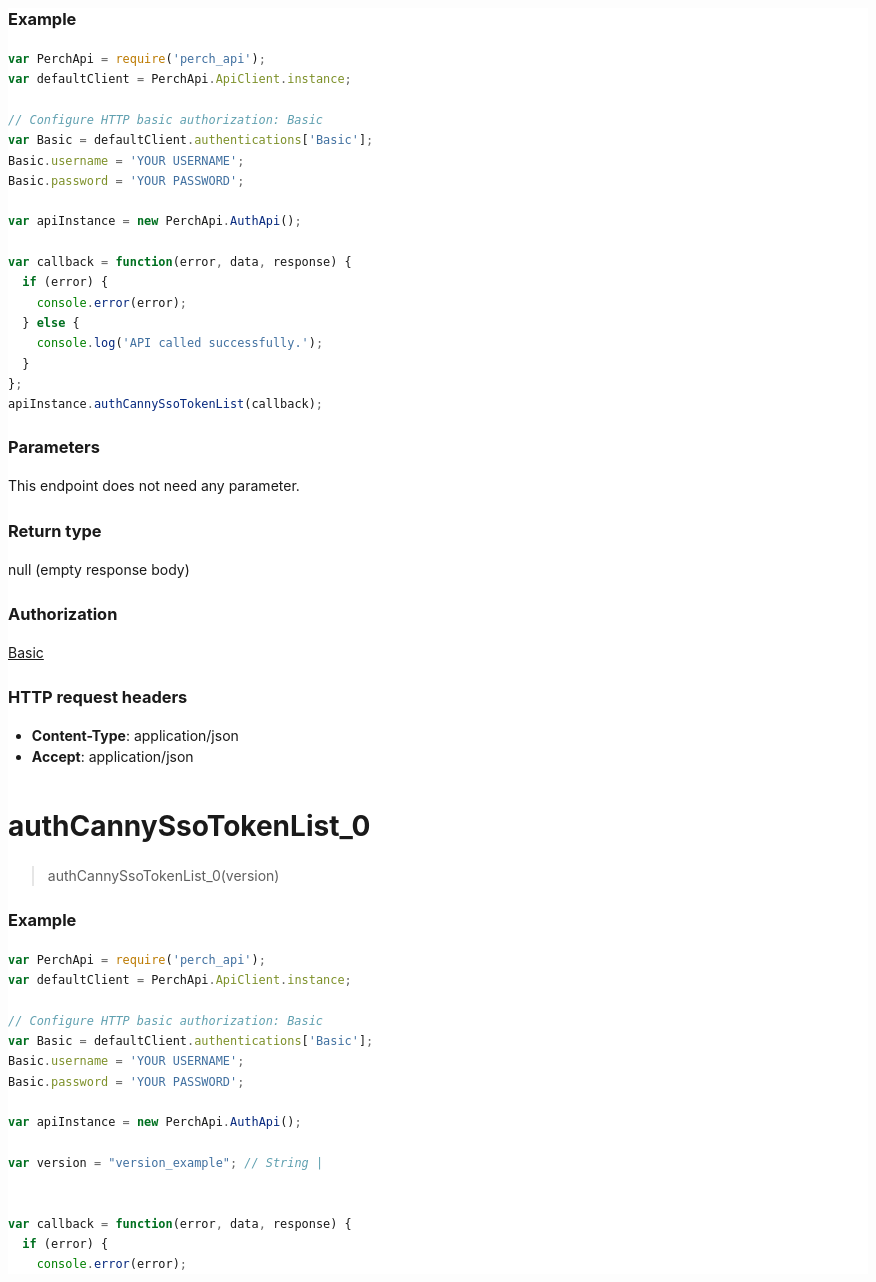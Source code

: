 
### Example
```javascript
var PerchApi = require('perch_api');
var defaultClient = PerchApi.ApiClient.instance;

// Configure HTTP basic authorization: Basic
var Basic = defaultClient.authentications['Basic'];
Basic.username = 'YOUR USERNAME';
Basic.password = 'YOUR PASSWORD';

var apiInstance = new PerchApi.AuthApi();

var callback = function(error, data, response) {
  if (error) {
    console.error(error);
  } else {
    console.log('API called successfully.');
  }
};
apiInstance.authCannySsoTokenList(callback);
```

### Parameters
This endpoint does not need any parameter.

### Return type

null (empty response body)

### Authorization

[Basic](../README.md#Basic)

### HTTP request headers

 - **Content-Type**: application/json
 - **Accept**: application/json

<a name="authCannySsoTokenList_0"></a>
# **authCannySsoTokenList_0**
> authCannySsoTokenList_0(version)





### Example
```javascript
var PerchApi = require('perch_api');
var defaultClient = PerchApi.ApiClient.instance;

// Configure HTTP basic authorization: Basic
var Basic = defaultClient.authentications['Basic'];
Basic.username = 'YOUR USERNAME';
Basic.password = 'YOUR PASSWORD';

var apiInstance = new PerchApi.AuthApi();

var version = "version_example"; // String | 


var callback = function(error, data, response) {
  if (error) {
    console.error(error);
```